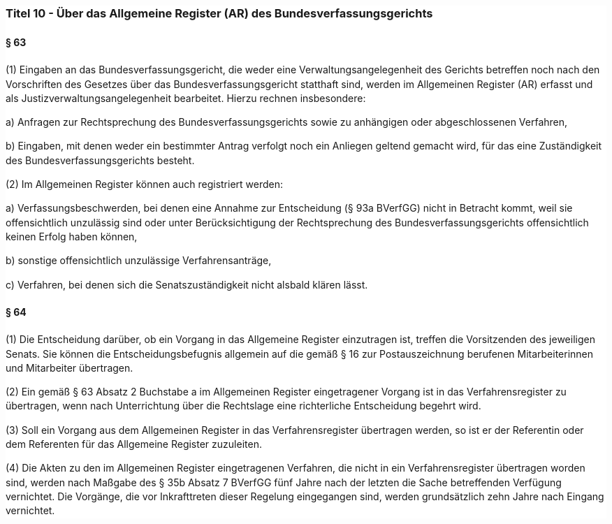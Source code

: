 
### Titel 10 - Über das Allgemeine Register (AR) des Bundesverfassungsgerichts


#### § 63

(1) Eingaben an das Bundesverfassungsgericht, die weder eine
Verwaltungsangelegenheit des Gerichts betreffen noch nach den
Vorschriften des Gesetzes über das Bundesverfassungsgericht statthaft
sind, werden im Allgemeinen Register (AR) erfasst und als
Justizverwaltungsangelegenheit bearbeitet. Hierzu rechnen
insbesondere:

a)  Anfragen zur Rechtsprechung des Bundesverfassungsgerichts sowie zu
    anhängigen oder abgeschlossenen Verfahren,


b)  Eingaben, mit denen weder ein bestimmter Antrag verfolgt noch ein
    Anliegen geltend gemacht wird, für das eine Zuständigkeit des
    Bundesverfassungsgerichts besteht.




(2) Im Allgemeinen Register können auch registriert werden:

a)  Verfassungsbeschwerden, bei denen eine Annahme zur Entscheidung (§ 93a
    BVerfGG) nicht in Betracht kommt, weil sie offensichtlich unzulässig
    sind oder unter Berücksichtigung der Rechtsprechung des
    Bundesverfassungsgerichts offensichtlich keinen Erfolg haben können,


b)  sonstige offensichtlich unzulässige Verfahrensanträge,


c)  Verfahren, bei denen sich die Senatszuständigkeit nicht alsbald klären
    lässt.





#### § 64

(1) Die Entscheidung darüber, ob ein Vorgang in das Allgemeine
Register einzutragen ist, treffen die Vorsitzenden des jeweiligen
Senats. Sie können die Entscheidungsbefugnis allgemein auf die gemäß §
16 zur Postauszeichnung berufenen Mitarbeiterinnen und Mitarbeiter
übertragen.

(2) Ein gemäß § 63 Absatz 2 Buchstabe a im Allgemeinen Register
eingetragener Vorgang ist in das Verfahrensregister zu übertragen,
wenn nach Unterrichtung über die Rechtslage eine richterliche
Entscheidung begehrt wird.

(3) Soll ein Vorgang aus dem Allgemeinen Register in das
Verfahrensregister übertragen werden, so ist er der Referentin oder
dem Referenten für das Allgemeine Register zuzuleiten.

(4) Die Akten zu den im Allgemeinen Register eingetragenen Verfahren,
die nicht in ein Verfahrensregister übertragen worden sind, werden
nach Maßgabe des § 35b Absatz 7 BVerfGG fünf Jahre nach der letzten
die Sache betreffenden Verfügung vernichtet. Die Vorgänge, die vor
Inkrafttreten dieser Regelung eingegangen sind, werden grundsätzlich
zehn Jahre nach Eingang vernichtet.
